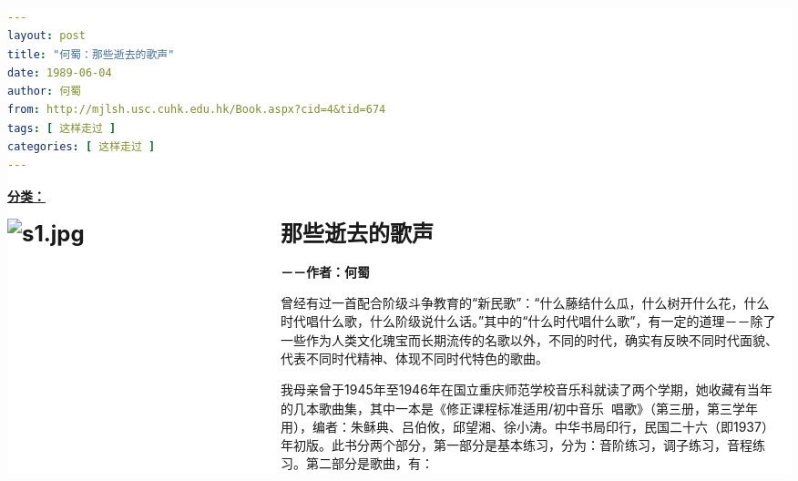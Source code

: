 ```yaml
---
layout: post
title: "何蜀：那些逝去的歌声"
date: 1989-06-04
author: 何蜀
from: http://mjlsh.usc.cuhk.edu.hk/Book.aspx?cid=4&tid=674
tags: [ 这样走过 ]
categories: [ 这样走过 ]
---
```


<div style="margin: 15px 10px 10px 0px;">
 <div>
  <span id="ctl00_ContentPlaceHolder1_chapter1_SubjectLabel" style="font-weight:bold;text-decoration:underline;">
   分类：
  </span>
 </div>
 <p>
  <strong>
   <font size="5">
    <img align="left" alt="s1.jpg" border="0" height="411" src="http://mjlsh.usc.cuhk.edu.hk/medias/contents/674/duanpian1/s1.jpg" width="300"/>
   </font>
  </strong>
 </p>
 <p>
  <strong>
   <font size="5">
   </font>
  </strong>
 </p>
 <p>
  <strong>
   <font size="5">
   </font>
  </strong>
 </p>
 <p>
  <strong>
   <font size="5">
   </font>
  </strong>
 </p>
 <p>
  <strong>
   <font size="5">
    那些逝去的歌声
   </font>
  </strong>
 </p>
 <p>
  <strong>
   －－作者：何蜀
  </strong>
 </p>
 <p>
  曾经有过一首配合阶级斗争教育的“新民歌”：“什么藤结什么瓜，什么树开什么花，什么时代唱什么歌，什么阶级说什么话。”其中的“什么时代唱什么歌”，有一定的道理－－除了一些作为人类文化瑰宝而长期流传的名歌以外，不同的时代，确实有反映不同时代面貌、代表不同时代精神、体现不同时代特色的歌曲。
 </p>
 <p>
  我母亲曾于1945年至1946年在国立重庆师范学校音乐科就读了两个学期，她收藏有当年的几本歌曲集，其中一本是《修正课程标准适用/初中音乐  唱歌》（第三册，第三学年用），编者：朱稣典、吕伯攸，邱望湘、徐小涛。中华书局印行，民国二十六（即1937）年初版。此书分两个部分，第一部分是基本练习，分为：音阶练习，调子练习，音程练习。第二部分是歌曲，有：